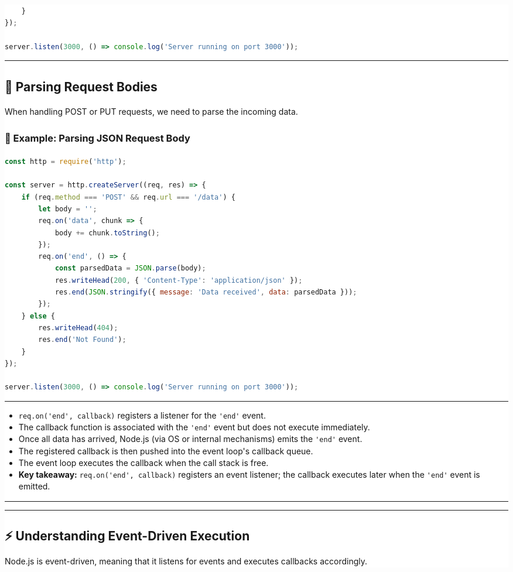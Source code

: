 ```js
    }
});

server.listen(3000, () => console.log('Server running on port 3000'));
```

---

## 📩 Parsing Request Bodies
When handling POST or PUT requests, we need to parse the incoming data.

### 📌 Example: Parsing JSON Request Body
```js
const http = require('http');

const server = http.createServer((req, res) => {
    if (req.method === 'POST' && req.url === '/data') {
        let body = '';
        req.on('data', chunk => {
            body += chunk.toString();
        });
        req.on('end', () => {
            const parsedData = JSON.parse(body);
            res.writeHead(200, { 'Content-Type': 'application/json' });
            res.end(JSON.stringify({ message: 'Data received', data: parsedData }));
        });
    } else {
        res.writeHead(404);
        res.end('Not Found');
    }
});

server.listen(3000, () => console.log('Server running on port 3000'));
```
***

- `req.on('end', callback)` registers a listener for the `'end'` event.
- The callback function is associated with the `'end'` event but does not execute immediately.
- Once all data has arrived, Node.js (via OS or internal mechanisms) emits the `'end'` event.
- The registered callback is then pushed into the event loop's callback queue.
- The event loop executes the callback when the call stack is free.
- **Key takeaway:** `req.on('end', callback)` registers an event listener; the callback executes later when the `'end'` event is emitted.

***
---

## ⚡ Understanding Event-Driven Execution
Node.js is event-driven, meaning that it listens for events and executes callbacks accordingly.

